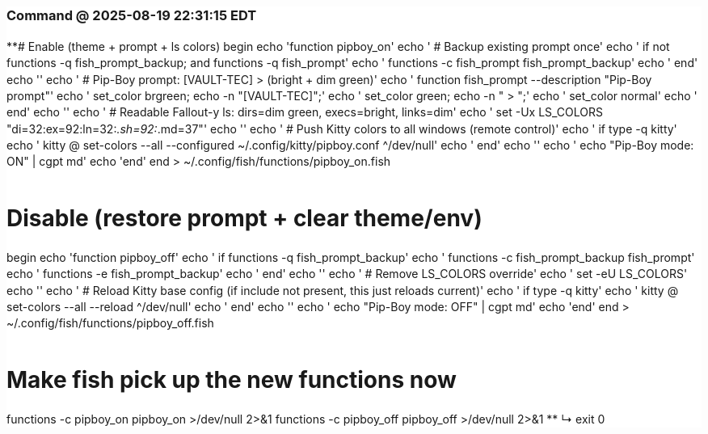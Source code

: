 ### Command @ 2025-08-19 22:31:15 EDT
**# Enable (theme + prompt + ls colors)
begin
echo 'function pipboy_on'
echo '    # Backup existing prompt once'
echo '    if not functions -q fish_prompt_backup; and functions -q fish_prompt'
echo '        functions -c fish_prompt fish_prompt_backup'
echo '    end'
echo ''
echo '    # Pip-Boy prompt: [VAULT-TEC] >  (bright + dim green)'
echo '    function fish_prompt --description "Pip-Boy prompt"'
echo '        set_color brgreen; echo -n "[VAULT-TEC]";'
echo '        set_color green;   echo -n " > ";'
echo '        set_color normal'
echo '    end'
echo ''
echo '    # Readable Fallout-y ls: dirs=dim green, execs=bright, links=dim'
echo '    set -Ux LS_COLORS "di=32:ex=92:ln=32:*.sh=92:*.md=37"'
echo ''
echo '    # Push Kitty colors to all windows (remote control)'
echo '    if type -q kitty'
echo '        kitty @ set-colors --all --configured ~/.config/kitty/pipboy.conf ^/dev/null'
echo '    end'
echo ''
echo '    echo "Pip-Boy mode: ON" | cgpt md'
echo 'end'
end > ~/.config/fish/functions/pipboy_on.fish

# Disable (restore prompt + clear theme/env)
begin
echo 'function pipboy_off'
echo '    if functions -q fish_prompt_backup'
echo '        functions -c fish_prompt_backup fish_prompt'
echo '        functions -e fish_prompt_backup'
echo '    end'
echo ''
echo '    # Remove LS_COLORS override'
echo '    set -eU LS_COLORS'
echo ''
echo '    # Reload Kitty base config (if include not present, this just reloads current)'
echo '    if type -q kitty'
echo '        kitty @ set-colors --all --reload ^/dev/null'
echo '    end'
echo ''
echo '    echo "Pip-Boy mode: OFF" | cgpt md'
echo 'end'
end > ~/.config/fish/functions/pipboy_off.fish

# Make fish pick up the new functions now
functions -c pipboy_on pipboy_on >/dev/null 2>&1
functions -c pipboy_off pipboy_off >/dev/null 2>&1
**
↳ exit 0
